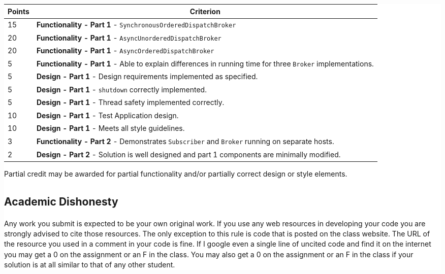 | Points | Criterion |
| ------ | -------- |  
| 15 | **Functionality - Part 1** -  `SynchronousOrderedDispatchBroker` |  
| 20 | **Functionality - Part 1** -  `AsyncUnorderedDispatchBroker` |  
| 20 | **Functionality - Part 1** -  `AsyncOrderedDispatchBroker` |  
| 5 | **Functionality - Part 1** -  Able to explain differences in running time for three `Broker`  implementations. |  
| 5 | **Design - Part 1** - Design requirements implemented as specified. |  
| 5 | **Design - Part 1** - `shutdown` correctly implemented. |  
| 5 | **Design - Part 1** - Thread safety implemented correctly. |  
| 10 | **Design - Part 1** - Test Application design. |  
| 10 | **Design - Part 1** - Meets all style guidelines. |  
| 3 | **Functionality - Part 2** -  Demonstrates `Subscriber` and `Broker` running on separate hosts. |  
| 2 | **Design - Part 2** -  Solution is well designed and part 1 components are minimally modified. |  


Partial credit may be awarded for partial functionality and/or partially correct design or style elements.

## Academic Dishonesty

Any work you submit is expected to be your own original work. If you use any web resources in developing your code you are strongly advised to cite those resources. The only exception to this rule is code that is posted on the class website. The URL of the resource you used in a comment in your code is fine. If I google even a single line of uncited code and find it on the internet you may get a 0 on the assignment or an F in the class. You may also get a 0 on the assignment or an F in the class if your solution is at all similar to that of any other student.


